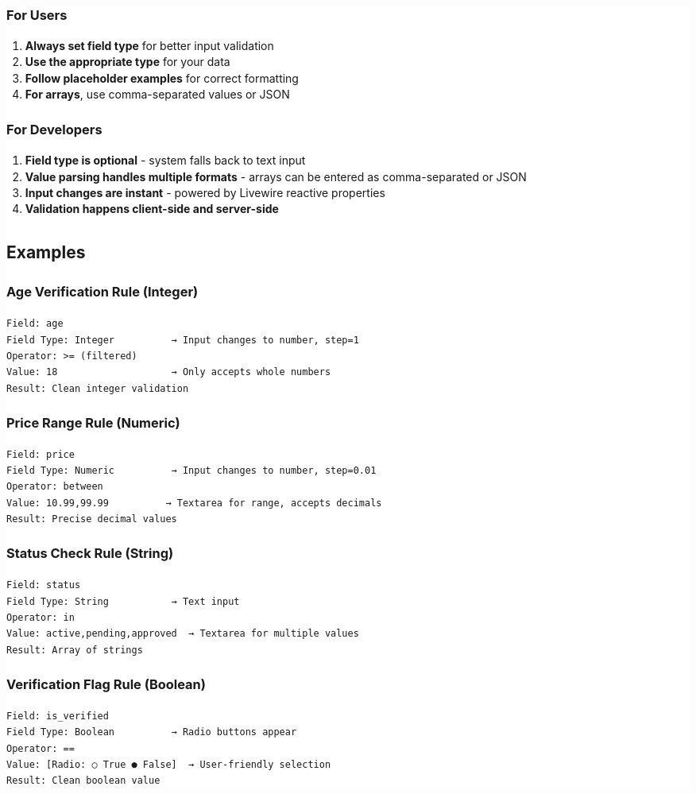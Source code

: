 ### For Users

1. **Always set field type** for better input validation
2. **Use the appropriate type** for your data
3. **Follow placeholder examples** for correct formatting
4. **For arrays**, use comma-separated values or JSON

### For Developers

1. **Field type is optional** - system falls back to text input
2. **Value parsing handles multiple formats** - arrays can be entered as comma-separated or JSON
3. **Input changes are instant** - powered by Livewire reactive properties
4. **Validation happens client-side and server-side**

## Examples

### Age Verification Rule (Integer)

```
Field: age
Field Type: Integer          → Input changes to number, step=1
Operator: >= (filtered)
Value: 18                    → Only accepts whole numbers
Result: Clean integer validation
```

### Price Range Rule (Numeric)

```
Field: price
Field Type: Numeric          → Input changes to number, step=0.01
Operator: between
Value: 10.99,99.99          → Textarea for range, accepts decimals
Result: Precise decimal values
```

### Status Check Rule (String)

```
Field: status
Field Type: String           → Text input
Operator: in
Value: active,pending,approved  → Textarea for multiple values
Result: Array of strings
```

### Verification Flag Rule (Boolean)

```
Field: is_verified
Field Type: Boolean          → Radio buttons appear
Operator: ==
Value: [Radio: ○ True ● False]  → User-friendly selection
Result: Clean boolean value
```
